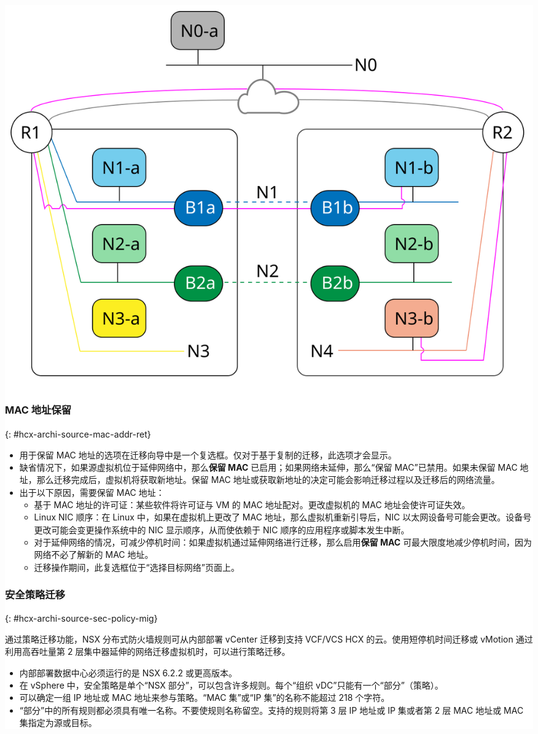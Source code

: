 ![使用邻近路由的非对称路由解决方案](asymmetric_routing_proximity_routing_solution.svg)

### MAC 地址保留
{: #hcx-archi-source-mac-addr-ret}

* 用于保留 MAC 地址的选项在迁移向导中是一个复选框。仅对于基于复制的迁移，此选项才会显示。
* 缺省情况下，如果源虚拟机位于延伸网络中，那么**保留 MAC** 已启用；如果网络未延伸，那么“保留 MAC”已禁用。如果未保留 MAC 地址，那么迁移完成后，虚拟机将获取新地址。保留 MAC 地址或获取新地址的决定可能会影响迁移过程以及迁移后的网络流量。
* 出于以下原因，需要保留 MAC 地址：
  * 基于 MAC 地址的许可证：某些软件将许可证与 VM 的 MAC 地址配对。更改虚拟机的 MAC 地址会使许可证失效。
  * Linux NIC 顺序：在 Linux 中，如果在虚拟机上更改了 MAC 地址，那么虚拟机重新引导后，NIC 以太网设备号可能会更改。设备号更改可能会变更操作系统中的 NIC 显示顺序，从而使依赖于 NIC 顺序的应用程序或脚本发生中断。
  * 对于延伸网络的情况，可减少停机时间：如果虚拟机通过延伸网络进行迁移，那么启用**保留 MAC** 可最大限度地减少停机时间，因为网络不必了解新的 MAC 地址。
  * 迁移操作期间，此复选框位于“选择目标网络”页面上。

### 安全策略迁移
{: #hcx-archi-source-sec-policy-mig}

通过策略迁移功能，NSX 分布式防火墙规则可从内部部署 vCenter 迁移到支持 VCF/VCS HCX 的云。使用短停机时间迁移或 vMotion 通过利用高吞吐量第 2 层集中器延伸的网络迁移虚拟机时，可以进行策略迁移。
* 内部部署数据中心必须运行的是 NSX 6.2.2 或更高版本。
* 在 vSphere 中，安全策略是单个“NSX 部分”，可以包含许多规则。每个“组织 vDC”只能有一个“部分”（策略）。
* 可以确定一组 IP 地址或 MAC 地址来参与策略。“MAC 集”或“IP 集”的名称不能超过 218 个字符。
* “部分”中的所有规则都必须具有唯一名称。不要使规则名称留空。支持的规则将第 3 层 IP 地址或 IP 集或者第 2 层 MAC 地址或 MAC 集指定为源或目标。
